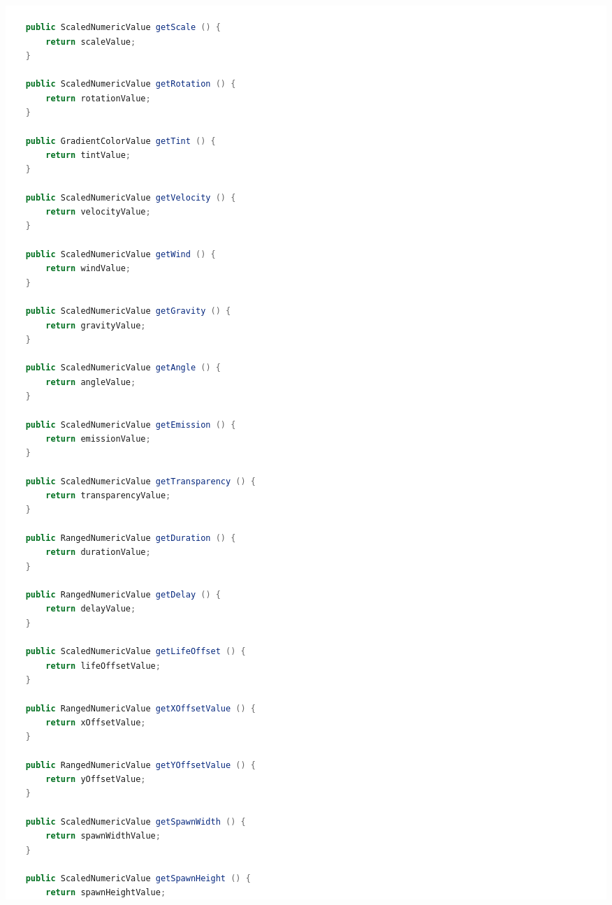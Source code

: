 ```java

	public ScaledNumericValue getScale () {
		return scaleValue;
	}

	public ScaledNumericValue getRotation () {
		return rotationValue;
	}

	public GradientColorValue getTint () {
		return tintValue;
	}

	public ScaledNumericValue getVelocity () {
		return velocityValue;
	}

	public ScaledNumericValue getWind () {
		return windValue;
	}

	public ScaledNumericValue getGravity () {
		return gravityValue;
	}

	public ScaledNumericValue getAngle () {
		return angleValue;
	}

	public ScaledNumericValue getEmission () {
		return emissionValue;
	}

	public ScaledNumericValue getTransparency () {
		return transparencyValue;
	}

	public RangedNumericValue getDuration () {
		return durationValue;
	}

	public RangedNumericValue getDelay () {
		return delayValue;
	}

	public ScaledNumericValue getLifeOffset () {
		return lifeOffsetValue;
	}

	public RangedNumericValue getXOffsetValue () {
		return xOffsetValue;
	}

	public RangedNumericValue getYOffsetValue () {
		return yOffsetValue;
	}

	public ScaledNumericValue getSpawnWidth () {
		return spawnWidthValue;
	}

	public ScaledNumericValue getSpawnHeight () {
		return spawnHeightValue;
```